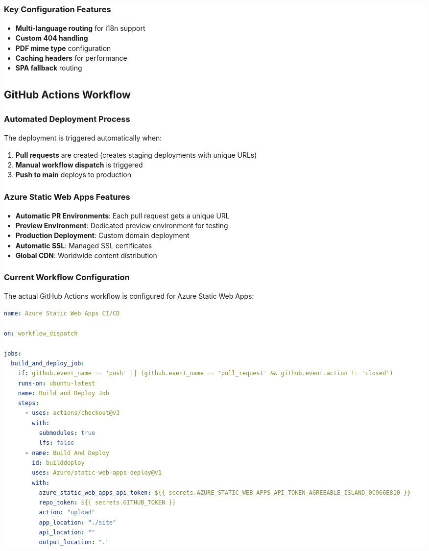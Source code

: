 ### Key Configuration Features

- **Multi-language routing** for i18n support
- **Custom 404 handling**
- **PDF mime type** configuration
- **Caching headers** for performance
- **SPA fallback** routing

## GitHub Actions Workflow

### Automated Deployment Process

The deployment is triggered automatically when:

1. **Pull requests** are created (creates staging deployments with unique URLs)
2. **Manual workflow dispatch** is triggered
3. **Push to main** deploys to production

### Azure Static Web Apps Features

- **Automatic PR Environments**: Each pull request gets a unique URL
- **Preview Environment**: Dedicated preview environment for testing
- **Production Deployment**: Custom domain deployment
- **Automatic SSL**: Managed SSL certificates
- **Global CDN**: Worldwide content distribution

### Current Workflow Configuration

The actual GitHub Actions workflow is configured for Azure Static Web Apps:

```yaml
name: Azure Static Web Apps CI/CD

on: workflow_dispatch

jobs:
  build_and_deploy_job:
    if: github.event_name == 'push' || (github.event_name == 'pull_request' && github.event.action != 'closed')
    runs-on: ubuntu-latest
    name: Build and Deploy Job
    steps:
      - uses: actions/checkout@v3
        with:
          submodules: true
          lfs: false
      - name: Build And Deploy
        id: builddeploy
        uses: Azure/static-web-apps-deploy@v1
        with:
          azure_static_web_apps_api_token: ${{ secrets.AZURE_STATIC_WEB_APPS_API_TOKEN_AGREEABLE_ISLAND_0C966E810 }}
          repo_token: ${{ secrets.GITHUB_TOKEN }}
          action: "upload"
          app_location: "./site"
          api_location: ""
          output_location: "."
```
